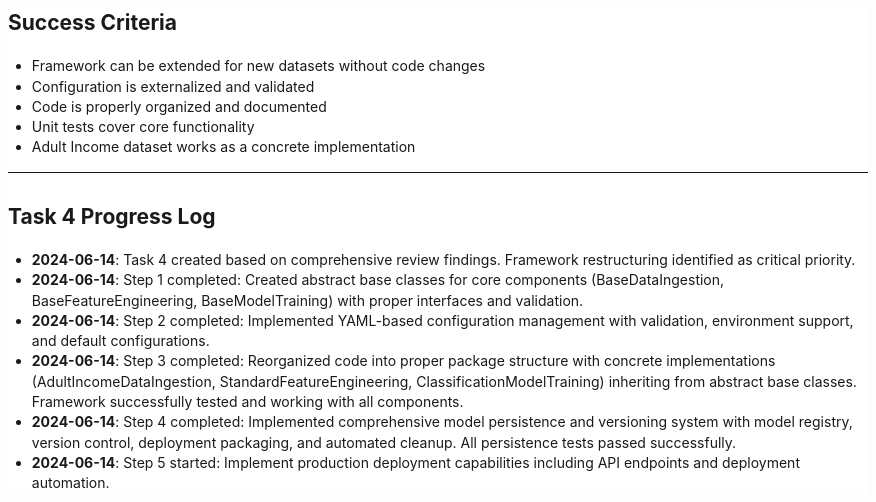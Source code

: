 ## Success Criteria

- Framework can be extended for new datasets without code changes
- Configuration is externalized and validated
- Code is properly organized and documented
- Unit tests cover core functionality
- Adult Income dataset works as a concrete implementation

---

## Task 4 Progress Log

- **2024-06-14**: Task 4 created based on comprehensive review findings. Framework restructuring identified as critical priority.
- **2024-06-14**: Step 1 completed: Created abstract base classes for core components (BaseDataIngestion, BaseFeatureEngineering, BaseModelTraining) with proper interfaces and validation.
- **2024-06-14**: Step 2 completed: Implemented YAML-based configuration management with validation, environment support, and default configurations.
- **2024-06-14**: Step 3 completed: Reorganized code into proper package structure with concrete implementations (AdultIncomeDataIngestion, StandardFeatureEngineering, ClassificationModelTraining) inheriting from abstract base classes. Framework successfully tested and working with all components.
- **2024-06-14**: Step 4 completed: Implemented comprehensive model persistence and versioning system with model registry, version control, deployment packaging, and automated cleanup. All persistence tests passed successfully.
- **2024-06-14**: Step 5 started: Implement production deployment capabilities including API endpoints and deployment automation.
